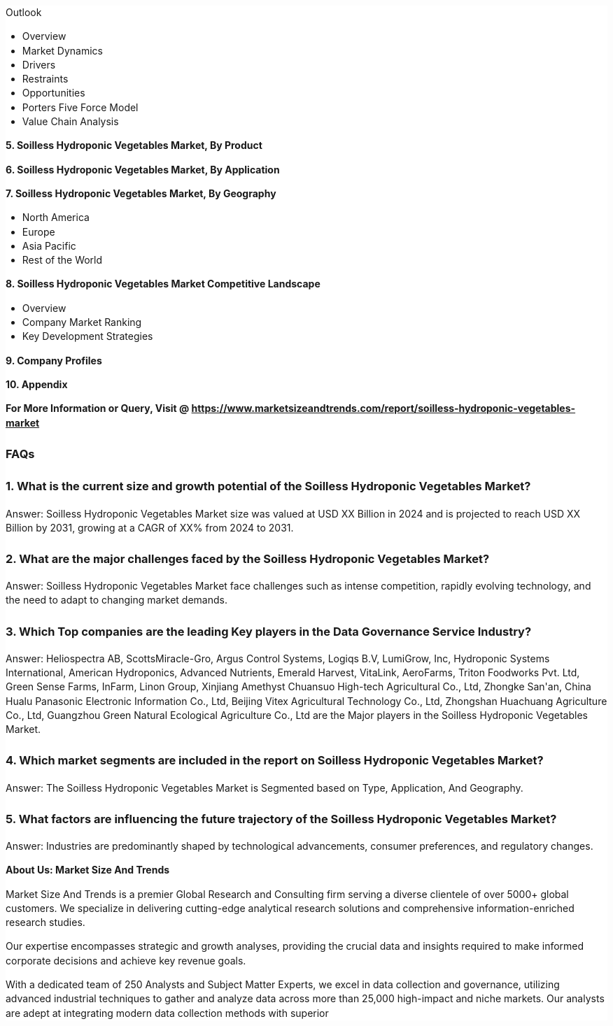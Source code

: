 Outlook</span></strong></p></div><div class="" data-test-id=""><ul><li><span class="">Overview</span></li><li><span class="">Market Dynamics</span></li><li><span class="">Drivers</span></li><li><span class="">Restraints</span></li><li><span class="">Opportunities</span></li><li><span class="">Porters Five Force Model</span></li><li><span class="">Value Chain Analysis</span></li></ul></div><div class="" data-test-id=""><p><strong><span class="">5. Soilless Hydroponic Vegetables Market, By Product</span></strong></p></div><div class="" data-test-id=""><p><strong><span class="">6. Soilless Hydroponic Vegetables Market, By Application</span></strong></p></div><div class="" data-test-id=""><p><strong><span class="">7. Soilless Hydroponic Vegetables Market, By Geography</span></strong></p></div><div class="" data-test-id=""><ul><li><span class="">North America</span></li><li><span class="">Europe</span></li><li><span class="">Asia Pacific</span></li><li><span class="">Rest of the World</span></li></ul></div><div class="" data-test-id=""><p><strong><span class="">8. Soilless Hydroponic Vegetables Market Competitive Landscape</span></strong></p></div><div class="" data-test-id=""><ul><li><span class="">Overview</span></li><li><span class="">Company Market Ranking</span></li><li><span class="">Key Development Strategies</span></li></ul></div><div class="" data-test-id=""><p><strong><span class="">9. Company Profiles</span></strong></p></div><div class="" data-test-id=""><p><strong><span class="">10. Appendix</span></strong></p></div><div class="" data-test-id=""><p><strong><span class="">For More Information or Query, Visit @ <a href="https://www.marketsizeandtrends.com/report/soilless-hydroponic-vegetables-market" target="_blank">https://www.marketsizeandtrends.com/report/soilless-hydroponic-vegetables-market</a></span></strong></p></div><div class="" data-test-id=""><div class="article-main__content" data-test-id="publishing-text-block"><h3><strong><span class="">FAQs</span></strong></h3></div><div class="article-main__content" data-test-id="publishing-text-block"><h3><span class="">1. What is the current size and growth potential of the Soilless Hydroponic Vegetables Market?</span></h3></div><div class="article-main__content" data-test-id="publishing-text-block"><p><span class="font-[700]">Answer</span><span class="">: Soilless Hydroponic Vegetables Market size was valued at USD XX Billion in 2024 and is projected to reach USD XX Billion by 2031, growing at a CAGR of XX% from 2024 to 2031.</span></p></div><div class="article-main__content" data-test-id="publishing-text-block"><h3><span class="">2. What are the major challenges faced by the Soilless Hydroponic Vegetables Market?</span></h3></div><div class="article-main__content" data-test-id="publishing-text-block"><p><span class="font-[700]">Answer</span><span class="">: Soilless Hydroponic Vegetables Market face challenges such as intense competition, rapidly evolving technology, and the need to adapt to changing market demands.</span></p></div><div class="article-main__content" data-test-id="publishing-text-block"><h3><span class="">3. Which Top companies are the leading Key players in the Data Governance Service Industry?</span></h3></div><div class="article-main__content" data-test-id="publishing-text-block"><p><span class="font-[700]">Answer</span><span class="">: Heliospectra AB, ScottsMiracle-Gro, Argus Control Systems, Logiqs B.V, LumiGrow, Inc, Hydroponic Systems International, American Hydroponics, Advanced Nutrients, Emerald Harvest, VitaLink, AeroFarms, Triton Foodworks Pvt. Ltd, Green Sense Farms, InFarm, Linon Group, Xinjiang Amethyst Chuansuo High-tech Agricultural Co., Ltd, Zhongke San'an, China Hualu Panasonic Electronic Information Co., Ltd, Beijing Vitex Agricultural Technology Co., Ltd, Zhongshan Huachuang Agriculture Co., Ltd, Guangzhou Green Natural Ecological Agriculture Co., Ltd are the Major players in the Soilless Hydroponic Vegetables Market.</span></p></div><div class="article-main__content" data-test-id="publishing-text-block"><h3><span class="">4. Which market segments are included in the report on Soilless Hydroponic Vegetables Market?</span></h3></div><div class="article-main__content" data-test-id="publishing-text-block"><p><span class="font-[700]">Answer</span><span class="">: The Soilless Hydroponic Vegetables Market is Segmented based on Type, Application, And Geography.</span></p></div><div class="article-main__content" data-test-id="publishing-text-block"><h3><span class="">5. What factors are influencing the future trajectory of the Soilless Hydroponic Vegetables Market?</span></h3></div><div class="article-main__content" data-test-id="publishing-text-block"><p><span class="font-[700]">Answer:</span><span class="">&nbsp;Industries are predominantly shaped by technological advancements, consumer preferences, and regulatory changes.</span></p></div><p><strong><span class="">About Us: Market Size And Trends</span></strong></p></div><div class="" data-test-id=""><p><span class="">Market Size And Trends is a premier Global Research and Consulting firm serving a diverse clientele of over 5000+ global customers. We specialize in delivering cutting-edge analytical research solutions and comprehensive information-enriched research studies.</span></p></div><div class="" data-test-id=""><p><span class="">Our expertise encompasses strategic and growth analyses, providing the crucial data and insights required to make informed corporate decisions and achieve key revenue goals.</span></p></div><div class="" data-test-id=""><p><span class="">With a dedicated team of 250 Analysts and Subject Matter Experts, we excel in data collection and governance, utilizing advanced industrial techniques to gather and analyze data across more than 25,000 high-impact and niche markets. Our analysts are adept at integrating modern data collection methods with superior